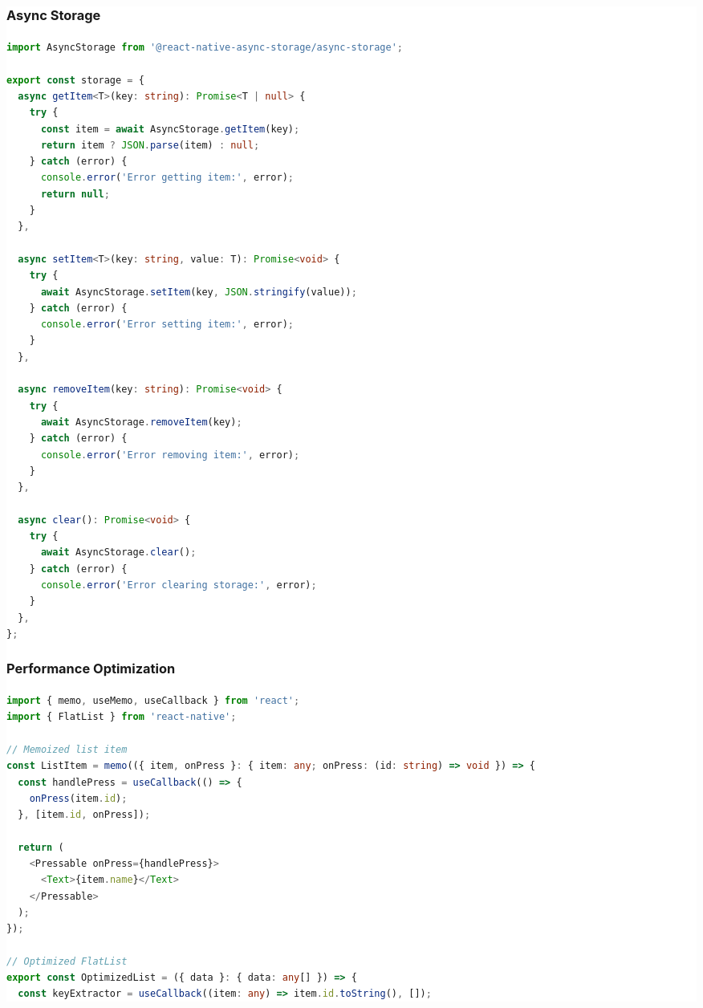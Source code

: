 ### Async Storage

```typescript
import AsyncStorage from '@react-native-async-storage/async-storage';

export const storage = {
  async getItem<T>(key: string): Promise<T | null> {
    try {
      const item = await AsyncStorage.getItem(key);
      return item ? JSON.parse(item) : null;
    } catch (error) {
      console.error('Error getting item:', error);
      return null;
    }
  },

  async setItem<T>(key: string, value: T): Promise<void> {
    try {
      await AsyncStorage.setItem(key, JSON.stringify(value));
    } catch (error) {
      console.error('Error setting item:', error);
    }
  },

  async removeItem(key: string): Promise<void> {
    try {
      await AsyncStorage.removeItem(key);
    } catch (error) {
      console.error('Error removing item:', error);
    }
  },

  async clear(): Promise<void> {
    try {
      await AsyncStorage.clear();
    } catch (error) {
      console.error('Error clearing storage:', error);
    }
  },
};
```

### Performance Optimization

```typescript
import { memo, useMemo, useCallback } from 'react';
import { FlatList } from 'react-native';

// Memoized list item
const ListItem = memo(({ item, onPress }: { item: any; onPress: (id: string) => void }) => {
  const handlePress = useCallback(() => {
    onPress(item.id);
  }, [item.id, onPress]);

  return (
    <Pressable onPress={handlePress}>
      <Text>{item.name}</Text>
    </Pressable>
  );
});

// Optimized FlatList
export const OptimizedList = ({ data }: { data: any[] }) => {
  const keyExtractor = useCallback((item: any) => item.id.toString(), []);
```